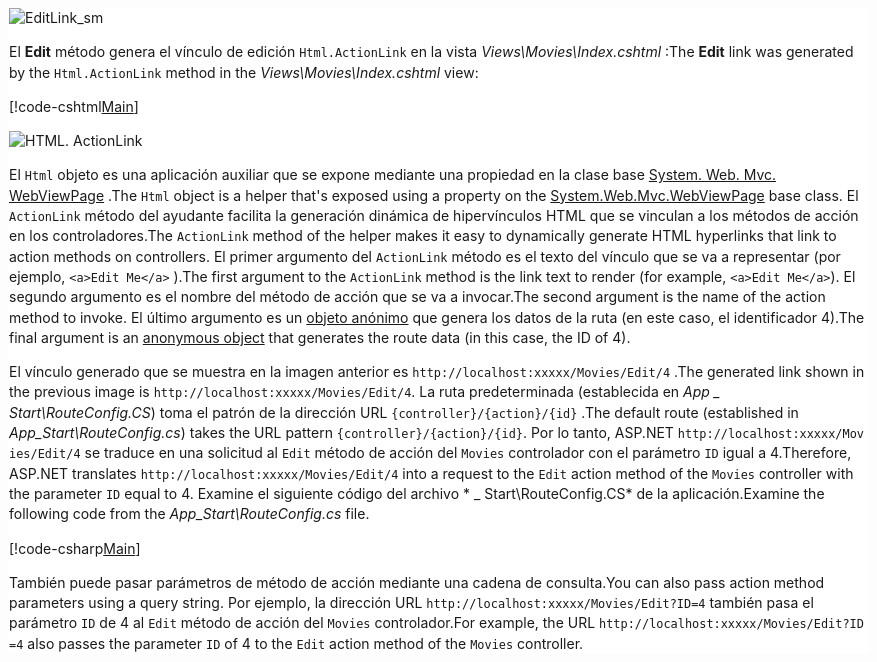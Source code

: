 ![EditLink_sm](examining-the-edit-methods-and-edit-view/_static/image1.png)

<span data-ttu-id="eeb8c-113">El **Edit** método genera el vínculo de edición `Html.ActionLink` en la vista *Views\Movies\Index.cshtml* :</span><span class="sxs-lookup"><span data-stu-id="eeb8c-113">The **Edit** link was generated by the `Html.ActionLink` method in the *Views\Movies\Index.cshtml* view:</span></span>

[!code-cshtml[Main](examining-the-edit-methods-and-edit-view/samples/sample1.cshtml)]

![HTML. ActionLink](examining-the-edit-methods-and-edit-view/_static/image2.png)

<span data-ttu-id="eeb8c-115">El `Html` objeto es una aplicación auxiliar que se expone mediante una propiedad en la clase base [System. Web. Mvc. WebViewPage](https://msdn.microsoft.com/library/gg402107(VS.98).aspx) .</span><span class="sxs-lookup"><span data-stu-id="eeb8c-115">The `Html` object is a helper that's exposed using a property on the [System.Web.Mvc.WebViewPage](https://msdn.microsoft.com/library/gg402107(VS.98).aspx) base class.</span></span> <span data-ttu-id="eeb8c-116">El `ActionLink` método del ayudante facilita la generación dinámica de hipervínculos HTML que se vinculan a los métodos de acción en los controladores.</span><span class="sxs-lookup"><span data-stu-id="eeb8c-116">The `ActionLink` method of the helper makes it easy to dynamically generate HTML hyperlinks that link to action methods on controllers.</span></span> <span data-ttu-id="eeb8c-117">El primer argumento del `ActionLink` método es el texto del vínculo que se va a representar (por ejemplo, `<a>Edit Me</a>` ).</span><span class="sxs-lookup"><span data-stu-id="eeb8c-117">The first argument to the `ActionLink` method is the link text to render (for example, `<a>Edit Me</a>`).</span></span> <span data-ttu-id="eeb8c-118">El segundo argumento es el nombre del método de acción que se va a invocar.</span><span class="sxs-lookup"><span data-stu-id="eeb8c-118">The second argument is the name of the action method to invoke.</span></span> <span data-ttu-id="eeb8c-119">El último argumento es un [objeto anónimo](https://weblogs.asp.net/scottgu/archive/2007/05/15/new-orcas-language-feature-anonymous-types.aspx) que genera los datos de la ruta (en este caso, el identificador 4).</span><span class="sxs-lookup"><span data-stu-id="eeb8c-119">The final argument is an [anonymous object](https://weblogs.asp.net/scottgu/archive/2007/05/15/new-orcas-language-feature-anonymous-types.aspx) that generates the route data (in this case, the ID of 4).</span></span>

<span data-ttu-id="eeb8c-120">El vínculo generado que se muestra en la imagen anterior es `http://localhost:xxxxx/Movies/Edit/4` .</span><span class="sxs-lookup"><span data-stu-id="eeb8c-120">The generated link shown in the previous image is `http://localhost:xxxxx/Movies/Edit/4`.</span></span> <span data-ttu-id="eeb8c-121">La ruta predeterminada (establecida en *App \_ Start\RouteConfig.CS*) toma el patrón de la dirección URL `{controller}/{action}/{id}` .</span><span class="sxs-lookup"><span data-stu-id="eeb8c-121">The default route (established in *App\_Start\RouteConfig.cs*) takes the URL pattern `{controller}/{action}/{id}`.</span></span> <span data-ttu-id="eeb8c-122">Por lo tanto, ASP.NET `http://localhost:xxxxx/Movies/Edit/4` se traduce en una solicitud al `Edit` método de acción del `Movies` controlador con el parámetro `ID` igual a 4.</span><span class="sxs-lookup"><span data-stu-id="eeb8c-122">Therefore, ASP.NET translates `http://localhost:xxxxx/Movies/Edit/4` into a request to the `Edit` action method of the `Movies` controller with the parameter `ID` equal to 4.</span></span> <span data-ttu-id="eeb8c-123">Examine el siguiente código del archivo \* \_ Start\RouteConfig.CS\* de la aplicación.</span><span class="sxs-lookup"><span data-stu-id="eeb8c-123">Examine the following code from the *App\_Start\RouteConfig.cs* file.</span></span>

[!code-csharp[Main](examining-the-edit-methods-and-edit-view/samples/sample2.cs)]

<span data-ttu-id="eeb8c-124">También puede pasar parámetros de método de acción mediante una cadena de consulta.</span><span class="sxs-lookup"><span data-stu-id="eeb8c-124">You can also pass action method parameters using a query string.</span></span> <span data-ttu-id="eeb8c-125">Por ejemplo, la dirección URL `http://localhost:xxxxx/Movies/Edit?ID=4` también pasa el parámetro `ID` de 4 al `Edit` método de acción del `Movies` controlador.</span><span class="sxs-lookup"><span data-stu-id="eeb8c-125">For example, the URL `http://localhost:xxxxx/Movies/Edit?ID=4` also passes the parameter `ID` of 4 to the `Edit` action method of the `Movies` controller.</span></span>
